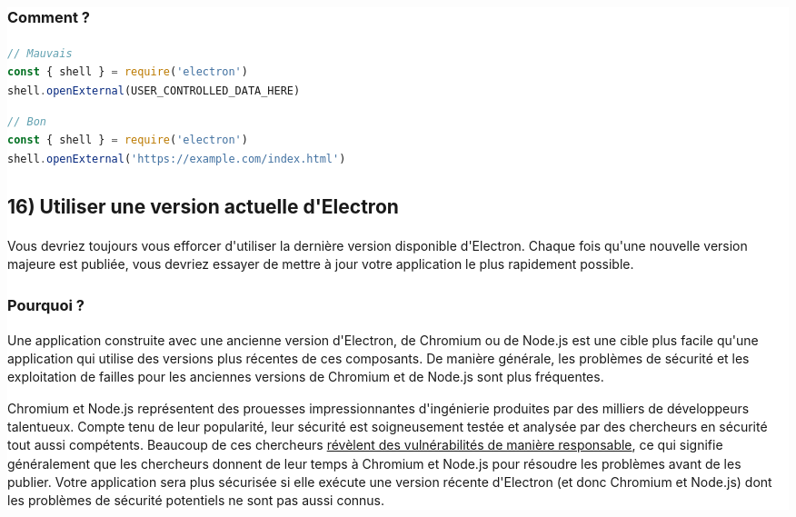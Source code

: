 ### Comment ?

```js
// Mauvais
const { shell } = require('electron')
shell.openExternal(USER_CONTROLLED_DATA_HERE)
```

```js
// Bon
const { shell } = require('electron')
shell.openExternal('https://example.com/index.html')
```

## 16) Utiliser une version actuelle d'Electron

Vous devriez toujours vous efforcer d'utiliser la dernière version disponible d'Electron. Chaque fois qu'une nouvelle version majeure est publiée, vous devriez essayer de mettre à jour votre application le plus rapidement possible.

### Pourquoi ?

Une application construite avec une ancienne version d'Electron, de Chromium ou de Node.js est une cible plus facile qu'une application qui utilise des versions plus récentes de ces composants. De manière générale, les problèmes de sécurité et les exploitation de failles pour les anciennes versions de Chromium et de Node.js sont plus fréquentes.

Chromium et Node.js représentent des prouesses impressionnantes d'ingénierie produites par des milliers de développeurs talentueux. Compte tenu de leur popularité, leur sécurité est soigneusement testée et analysée par des chercheurs en sécurité tout aussi compétents. Beaucoup de ces chercheurs [révèlent des vulnérabilités de manière responsable][responsible-disclosure], ce qui signifie généralement que les chercheurs donnent de leur temps à Chromium et Node.js pour résoudre les problèmes avant de les publier. Votre application sera plus sécurisée si elle exécute une version récente d'Electron (et donc Chromium et Node.js) dont les problèmes de sécurité potentiels ne sont pas aussi connus.

[browser-window]: ../api/browser-window.md

[browser-window]: ../api/browser-window.md
[browser-view]: ../api/browser-view.md
[webview-tag]: ../api/webview-tag.md
[web-contents]: ../api/web-contents.md
[window-open-handler]: ../api/web-contents.md#contentssetwindowopenhandlerhandler
[will-navigate]: ../api/web-contents.md#event-will-navigate
[open-external]: ../api/shell.md#shellopenexternalurl-options
[responsible-disclosure]: https://en.wikipedia.org/wiki/Responsible_disclosure
